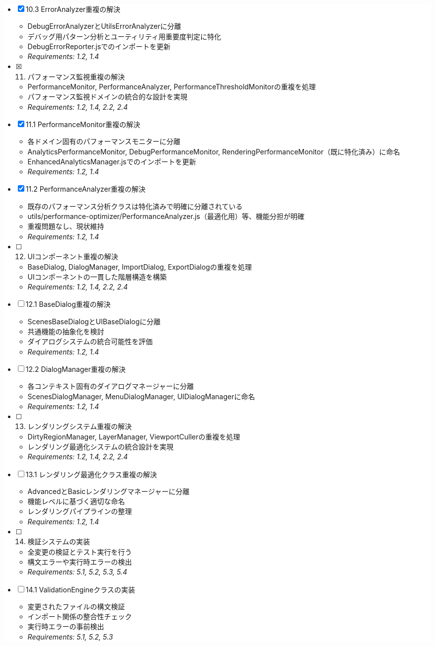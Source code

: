 - [x] 10.3 ErrorAnalyzer重複の解決
  - DebugErrorAnalyzerとUtilsErrorAnalyzerに分離
  - デバッグ用パターン分析とユーティリティ用重要度判定に特化
  - DebugErrorReporter.jsでのインポートを更新
  - _Requirements: 1.2, 1.4_

- [x] 11. パフォーマンス監視重複の解決
  - PerformanceMonitor, PerformanceAnalyzer, PerformanceThresholdMonitorの重複を処理
  - パフォーマンス監視ドメインの統合的な設計を実現
  - _Requirements: 1.2, 1.4, 2.2, 2.4_

- [x] 11.1 PerformanceMonitor重複の解決
  - 各ドメイン固有のパフォーマンスモニターに分離
  - AnalyticsPerformanceMonitor, DebugPerformanceMonitor, RenderingPerformanceMonitor（既に特化済み）に命名
  - EnhancedAnalyticsManager.jsでのインポートを更新
  - _Requirements: 1.2, 1.4_

- [x] 11.2 PerformanceAnalyzer重複の解決
  - 既存のパフォーマンス分析クラスは特化済みで明確に分離されている
  - utils/performance-optimizer/PerformanceAnalyzer.js（最適化用）等、機能分担が明確
  - 重複問題なし、現状維持
  - _Requirements: 1.2, 1.4_

- [ ] 12. UIコンポーネント重複の解決
  - BaseDialog, DialogManager, ImportDialog, ExportDialogの重複を処理
  - UIコンポーネントの一貫した階層構造を構築
  - _Requirements: 1.2, 1.4, 2.2, 2.4_

- [ ] 12.1 BaseDialog重複の解決
  - ScenesBaseDialogとUIBaseDialogに分離
  - 共通機能の抽象化を検討
  - ダイアログシステムの統合可能性を評価
  - _Requirements: 1.2, 1.4_

- [ ] 12.2 DialogManager重複の解決
  - 各コンテキスト固有のダイアログマネージャーに分離
  - ScenesDialogManager, MenuDialogManager, UIDialogManagerに命名
  - _Requirements: 1.2, 1.4_

- [ ] 13. レンダリングシステム重複の解決
  - DirtyRegionManager, LayerManager, ViewportCullerの重複を処理
  - レンダリング最適化システムの統合設計を実現
  - _Requirements: 1.2, 1.4, 2.2, 2.4_

- [ ] 13.1 レンダリング最適化クラス重複の解決
  - AdvancedとBasicレンダリングマネージャーに分離
  - 機能レベルに基づく適切な命名
  - レンダリングパイプラインの整理
  - _Requirements: 1.2, 1.4_

- [ ] 14. 検証システムの実装
  - 全変更の検証とテスト実行を行う
  - 構文エラーや実行時エラーの検出
  - _Requirements: 5.1, 5.2, 5.3, 5.4_

- [ ] 14.1 ValidationEngineクラスの実装
  - 変更されたファイルの構文検証
  - インポート関係の整合性チェック
  - 実行時エラーの事前検出
  - _Requirements: 5.1, 5.2, 5.3_
